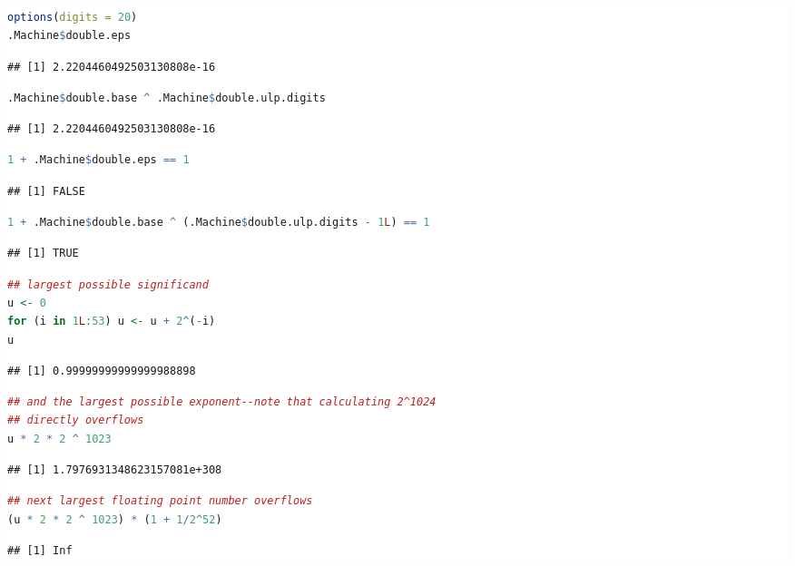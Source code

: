 ```r
options(digits = 20)
.Machine$double.eps
```

```
## [1] 2.2204460492503130808e-16
```

```r
.Machine$double.base ^ .Machine$double.ulp.digits
```

```
## [1] 2.2204460492503130808e-16
```

```r
1 + .Machine$double.eps == 1
```

```
## [1] FALSE
```

```r
1 + .Machine$double.base ^ (.Machine$double.ulp.digits - 1L) == 1
```

```
## [1] TRUE
```

```r
## largest possible significand
u <- 0
for (i in 1L:53) u <- u + 2^(-i)
u
```

```
## [1] 0.99999999999999988898
```

```r
## and the largest possible exponent--note that calculating 2^1024
## directly overflows
u * 2 * 2 ^ 1023
```

```
## [1] 1.7976931348623157081e+308
```

```r
## next largest floating point number overflows
(u * 2 * 2 ^ 1023) * (1 + 1/2^52)
```

```
## [1] Inf
```
